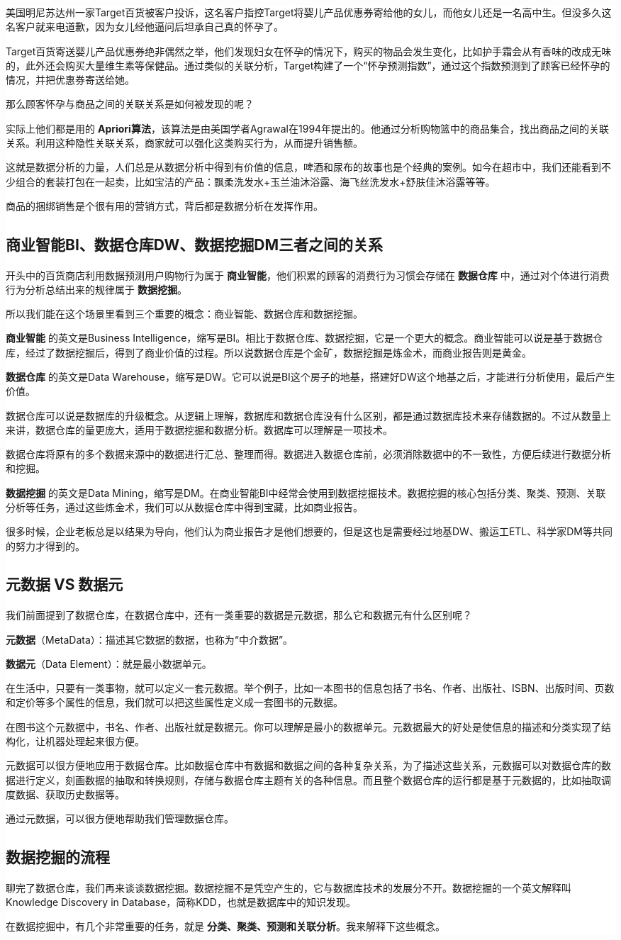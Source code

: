 美国明尼苏达州一家Target百货被客户投诉，这名客户指控Target将婴儿产品优惠券寄给他的女儿，而他女儿还是一名高中生。但没多久这名客户就来电道歉，因为女儿经他逼问后坦承自己真的怀孕了。

Target百货寄送婴儿产品优惠券绝非偶然之举，他们发现妇女在怀孕的情况下，购买的物品会发生变化，比如护手霜会从有香味的改成无味的，此外还会购买大量维生素等保健品。通过类似的关联分析，Target构建了一个“怀孕预测指数”，通过这个指数预测到了顾客已经怀孕的情况，并把优惠券寄送给她。

那么顾客怀孕与商品之间的关联关系是如何被发现的呢？

实际上他们都是用的 **Apriori算法**，该算法是由美国学者Agrawal在1994年提出的。他通过分析购物篮中的商品集合，找出商品之间的关联关系。利用这种隐性关联关系，商家就可以强化这类购买行为，从而提升销售额。

这就是数据分析的力量，人们总是从数据分析中得到有价值的信息，啤酒和尿布的故事也是个经典的案例。如今在超市中，我们还能看到不少组合的套装打包在一起卖，比如宝洁的产品：飘柔洗发水+玉兰油沐浴露、海飞丝洗发水+舒肤佳沐浴露等等。

商品的捆绑销售是个很有用的营销方式，背后都是数据分析在发挥作用。

## 商业智能BI、数据仓库DW、数据挖掘DM三者之间的关系

开头中的百货商店利用数据预测用户购物行为属于 **商业智能**，他们积累的顾客的消费行为习惯会存储在 **数据仓库** 中，通过对个体进行消费行为分析总结出来的规律属于 **数据挖掘**。

所以我们能在这个场景里看到三个重要的概念：商业智能、数据仓库和数据挖掘。

**商业智能** 的英文是Business Intelligence，缩写是BI。相比于数据仓库、数据挖掘，它是一个更大的概念。商业智能可以说是基于数据仓库，经过了数据挖掘后，得到了商业价值的过程。所以说数据仓库是个金矿，数据挖掘是炼金术，而商业报告则是黄金。

**数据仓库** 的英文是Data Warehouse，缩写是DW。它可以说是BI这个房子的地基，搭建好DW这个地基之后，才能进行分析使用，最后产生价值。

数据仓库可以说是数据库的升级概念。从逻辑上理解，数据库和数据仓库没有什么区别，都是通过数据库技术来存储数据的。不过从数量上来讲，数据仓库的量更庞大，适用于数据挖掘和数据分析。数据库可以理解是一项技术。

数据仓库将原有的多个数据来源中的数据进行汇总、整理而得。数据进入数据仓库前，必须消除数据中的不一致性，方便后续进行数据分析和挖掘。

**数据挖掘** 的英文是Data Mining，缩写是DM。在商业智能BI中经常会使用到数据挖掘技术。数据挖掘的核心包括分类、聚类、预测、关联分析等任务，通过这些炼金术，我们可以从数据仓库中得到宝藏，比如商业报告。

很多时候，企业老板总是以结果为导向，他们认为商业报告才是他们想要的，但是这也是需要经过地基DW、搬运工ETL、科学家DM等共同的努力才得到的。

## 元数据 VS 数据元

我们前面提到了数据仓库，在数据仓库中，还有一类重要的数据是元数据，那么它和数据元有什么区别呢？

**元数据**（MetaData）：描述其它数据的数据，也称为“中介数据”。

**数据元**（Data Element）：就是最小数据单元。

在生活中，只要有一类事物，就可以定义一套元数据。举个例子，比如一本图书的信息包括了书名、作者、出版社、ISBN、出版时间、页数和定价等多个属性的信息，我们就可以把这些属性定义成一套图书的元数据。

在图书这个元数据中，书名、作者、出版社就是数据元。你可以理解是最小的数据单元。元数据最大的好处是使信息的描述和分类实现了结构化，让机器处理起来很方便。

元数据可以很方便地应用于数据仓库。比如数据仓库中有数据和数据之间的各种复杂关系，为了描述这些关系，元数据可以对数据仓库的数据进行定义，刻画数据的抽取和转换规则，存储与数据仓库主题有关的各种信息。而且整个数据仓库的运行都是基于元数据的，比如抽取调度数据、获取历史数据等。

通过元数据，可以很方便地帮助我们管理数据仓库。

## 数据挖掘的流程

聊完了数据仓库，我们再来谈谈数据挖掘。数据挖掘不是凭空产生的，它与数据库技术的发展分不开。数据挖掘的一个英文解释叫Knowledge Discovery in Database，简称KDD，也就是数据库中的知识发现。

在数据挖掘中，有几个非常重要的任务，就是 **分类、聚类、预测和关联分析**。我来解释下这些概念。
